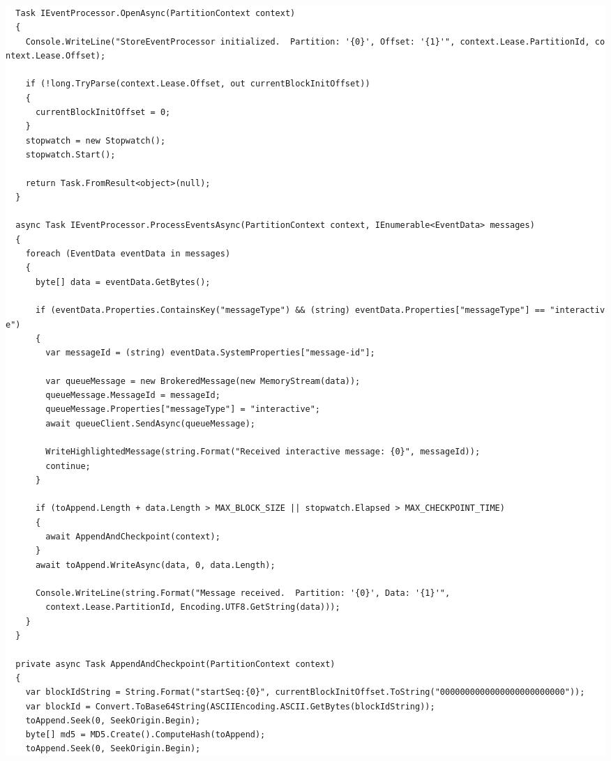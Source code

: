       Task IEventProcessor.OpenAsync(PartitionContext context)
      {
        Console.WriteLine("StoreEventProcessor initialized.  Partition: '{0}', Offset: '{1}'", context.Lease.PartitionId, context.Lease.Offset);
   
        if (!long.TryParse(context.Lease.Offset, out currentBlockInitOffset))
        {
          currentBlockInitOffset = 0;
        }
        stopwatch = new Stopwatch();
        stopwatch.Start();
   
        return Task.FromResult<object>(null);
      }
   
      async Task IEventProcessor.ProcessEventsAsync(PartitionContext context, IEnumerable<EventData> messages)
      {
        foreach (EventData eventData in messages)
        {
          byte[] data = eventData.GetBytes();
   
          if (eventData.Properties.ContainsKey("messageType") && (string) eventData.Properties["messageType"] == "interactive")
          {
            var messageId = (string) eventData.SystemProperties["message-id"];
   
            var queueMessage = new BrokeredMessage(new MemoryStream(data));
            queueMessage.MessageId = messageId;
            queueMessage.Properties["messageType"] = "interactive";
            await queueClient.SendAsync(queueMessage);
   
            WriteHighlightedMessage(string.Format("Received interactive message: {0}", messageId));
            continue;
          }
   
          if (toAppend.Length + data.Length > MAX_BLOCK_SIZE || stopwatch.Elapsed > MAX_CHECKPOINT_TIME)
          {
            await AppendAndCheckpoint(context);
          }
          await toAppend.WriteAsync(data, 0, data.Length);
   
          Console.WriteLine(string.Format("Message received.  Partition: '{0}', Data: '{1}'",
            context.Lease.PartitionId, Encoding.UTF8.GetString(data)));
        }
      }
   
      private async Task AppendAndCheckpoint(PartitionContext context)
      {
        var blockIdString = String.Format("startSeq:{0}", currentBlockInitOffset.ToString("0000000000000000000000000"));
        var blockId = Convert.ToBase64String(ASCIIEncoding.ASCII.GetBytes(blockIdString));
        toAppend.Seek(0, SeekOrigin.Begin);
        byte[] md5 = MD5.Create().ComputeHash(toAppend);
        toAppend.Seek(0, SeekOrigin.Begin);
   

[50]: ./media/iot-hub-csharp-csharp-process-d2c/run1.png
[10]: ./media/iot-hub-csharp-csharp-process-d2c/create-identity-csharp1.png
[30]: ./media/iot-hub-csharp-csharp-process-d2c/createqueue2.png
[31]: ./media/iot-hub-csharp-csharp-process-d2c/createqueue3.png
[32]: ./media/iot-hub-csharp-csharp-process-d2c/createqueue4.png
[Azure Blob storage]: ../storage/storage-dotnet-how-to-use-blobs.md
[Azure Data Factory]: https://azure.microsoft.com/documentation/services/data-factory/
[HDInsight (Hadoop)]: https://azure.microsoft.com/documentation/services/hdinsight/
[Service Bus queue]: ../service-bus/service-bus-dotnet-get-started-with-queues.md
[Azure IoT Hub developer guide - Device to cloud]: iot-hub-devguide.md#d2c
[Azure Storage]: https://azure.microsoft.com/documentation/services/storage/
[Azure Service Bus]: https://azure.microsoft.com/documentation/services/service-bus/
[IoT Hub Developer Guide]: iot-hub-devguide.md
[Get started with IoT Hub]: iot-hub-csharp-csharp-getstarted.md
[Azure IoT Developer Center]: https://azure.microsoft.com/develop/iot
[lnk-service-fabric]: https://azure.microsoft.com/documentation/services/service-fabric/
[lnk-stream-analytics]: https://azure.microsoft.com/documentation/services/stream-analytics/
[lnk-event-hubs]: https://azure.microsoft.com/documentation/services/event-hubs/
[Transient Fault Handling]: https://msdn.microsoft.com/library/hh675232.aspx
[About Azure Storage]: ../storage/storage-create-storage-account.md#create-a-storage-account
[Get Started with Event Hubs]: ../event-hubs/event-hubs-csharp-ephcs-getstarted.md
[Azure Storage scalability Guidelines]: ../storage/storage-scalability-targets.md
[Azure Block Blobs]: https://msdn.microsoft.com/library/azure/ee691964.aspx
[Event Hubs]: ../event-hubs/event-hubs-overview.md
[EventProcessorHost]: http://msdn.microsoft.com/library/azure/microsoft.servicebus.messaging.eventprocessorhost(v=azure.95).aspx
[Event Hubs Programming Guide]: ../event-hubs/event-hubs-programming-guide.md
[Transient Fault Handling]: https://msdn.microsoft.com/library/hh680901(v=pandp.50).aspx
[Build multi-tier applications with Service Bus]: ../service-bus/service-bus-dotnet-multi-tier-app-using-service-bus-queues.md
[lnk-classic-portal]: https://manage.windowsazure.com
[lnk-c2d]: iot-hub-csharp-csharp-process-d2c.md
[lnk-suite]: https://azure.microsoft.com/documentation/suites/iot-suite/